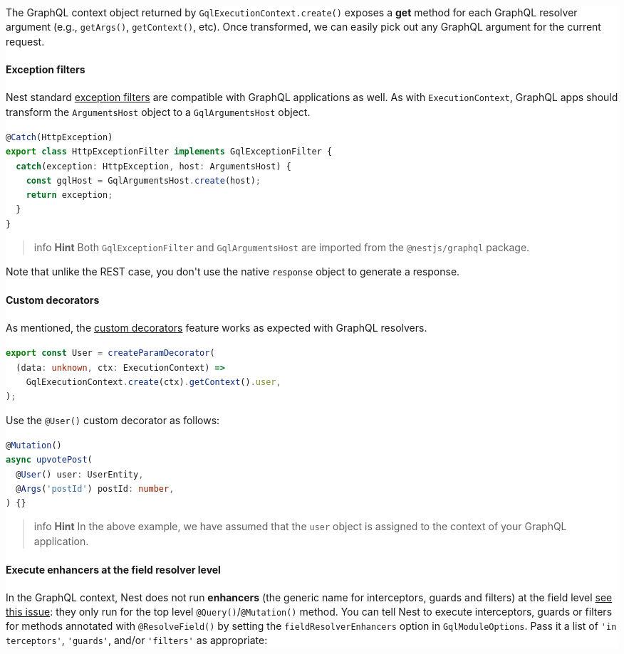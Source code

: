 The GraphQL context object returned by `GqlExecutionContext.create()` exposes a **get** method for each GraphQL resolver argument (e.g., `getArgs()`, `getContext()`, etc). Once transformed, we can easily pick out any GraphQL argument for the current request.

#### Exception filters

Nest standard [exception filters](/exception-filters) are compatible with GraphQL applications as well. As with `ExecutionContext`, GraphQL apps should transform the `ArgumentsHost` object to a `GqlArgumentsHost` object.

```typescript
@Catch(HttpException)
export class HttpExceptionFilter implements GqlExceptionFilter {
  catch(exception: HttpException, host: ArgumentsHost) {
    const gqlHost = GqlArgumentsHost.create(host);
    return exception;
  }
}
```

> info **Hint** Both `GqlExceptionFilter` and `GqlArgumentsHost` are imported from the `@nestjs/graphql` package.

Note that unlike the REST case, you don't use the native `response` object to generate a response.

#### Custom decorators

As mentioned, the [custom decorators](/custom-decorators) feature works as expected with GraphQL resolvers.

```typescript
export const User = createParamDecorator(
  (data: unknown, ctx: ExecutionContext) =>
    GqlExecutionContext.create(ctx).getContext().user,
);
```

Use the `@User()` custom decorator as follows:

```typescript
@Mutation()
async upvotePost(
  @User() user: UserEntity,
  @Args('postId') postId: number,
) {}
```

> info **Hint** In the above example, we have assumed that the `user` object is assigned to the context of your GraphQL application.

#### Execute enhancers at the field resolver level

In the GraphQL context, Nest does not run **enhancers** (the generic name for interceptors, guards and filters) at the field level [see this issue](https://github.com/nestjs/graphql/issues/320#issuecomment-511193229): they only run for the top level `@Query()`/`@Mutation()` method. You can tell Nest to execute interceptors, guards or filters for methods annotated with `@ResolveField()` by setting the `fieldResolverEnhancers` option in `GqlModuleOptions`.  Pass it a list of `'interceptors'`, `'guards'`, and/or `'filters'` as appropriate:
